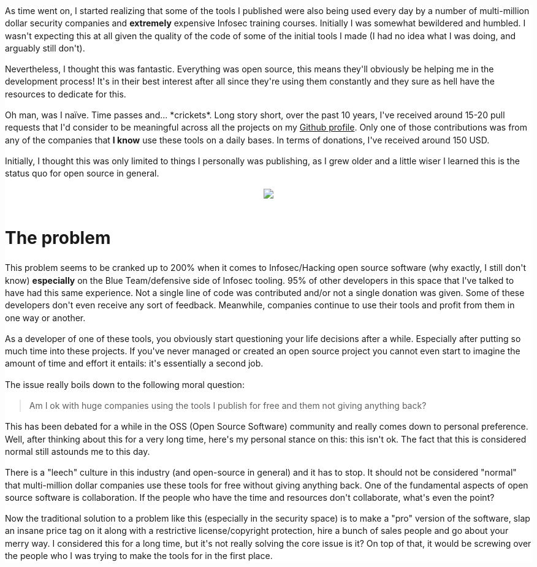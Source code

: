 As time went on, I started realizing that some of the tools I published were also being used every day by a number of multi-million dollar security companies and **extremely** expensive Infosec training courses. Initially I was somewhat bewildered and humbled. I wasn't expecting this at all given the quality of the code of some of the initial tools I made (I had no idea what I was doing, and arguably still don't).

Nevertheless, I thought this was fantastic. Everything was open source, this means they'll obviously be helping me in the development process! It's in their best interest after all since they're using them constantly and they sure as hell have the resources to dedicate for this.

Oh man, was I naïve. Time passes and... \*crickets\*. Long story short, over the past 10 years, I've received around 15-20 pull requests that I'd consider to be meaningful across all the projects on my [Github profile](https://github.com/byt3bl33d3r). Only one of those contributions was from any of the companies that **I know** use these tools on a daily bases. In terms of donations, I've received around 150 USD.

Initially, I thought this was only limited to things I personally was publishing, as I grew older and a little wiser I learned this is the status quo for open source in general.

<p align="center">
    <img src="https://imgs.xkcd.com/comics/dependency.png">
</p>

# The problem

This problem seems to be cranked up to 200% when it comes to Infosec/Hacking open source software (why exactly, I still don't know) **especially** on the Blue Team/defensive side of Infosec tooling. 95% of other developers in this space that I've talked to have had this same experience. Not a single line of code was contributed and/or not a single donation was given. Some of these developers don't even receive any sort of feedback. Meanwhile, companies continue to use their tools and profit from them in one way or another.

As a developer of one of these tools, you obviously start questioning your life decisions after a while. Especially after putting so much time into these projects. If you've never managed or created an open source project you cannot even start to imagine the amount of time and effort it entails: it's essentially a second job.

The issue really boils down to the following moral question:
> Am I ok with huge companies using the tools I publish for free and them not giving anything back?

This has been debated for a while in the OSS (Open Source Software) community and really comes down to personal preference. Well, after thinking about this for a very long time, here's my personal stance on this: this isn't ok. The fact that this is considered normal still astounds me to this day. 

There is a "leech" culture in this industry (and open-source in general) and it has to stop. It should not be considered "normal" that multi-million dollar companies use these tools for free without giving anything back. One of the fundamental aspects of open source software is collaboration. If the people who have the time and resources don't collaborate, what's even the point?

Now the traditional solution to a problem like this (especially in the security space) is to make a "pro" version of the software, slap an insane price tag on it along with a restrictive license/copyright protection, hire a bunch of sales people and go about your merry way. I considered this for a long time, but it's not really solving the core issue is it? On top of that, it would be screwing over the people who I was trying to make the tools for in the first place.
